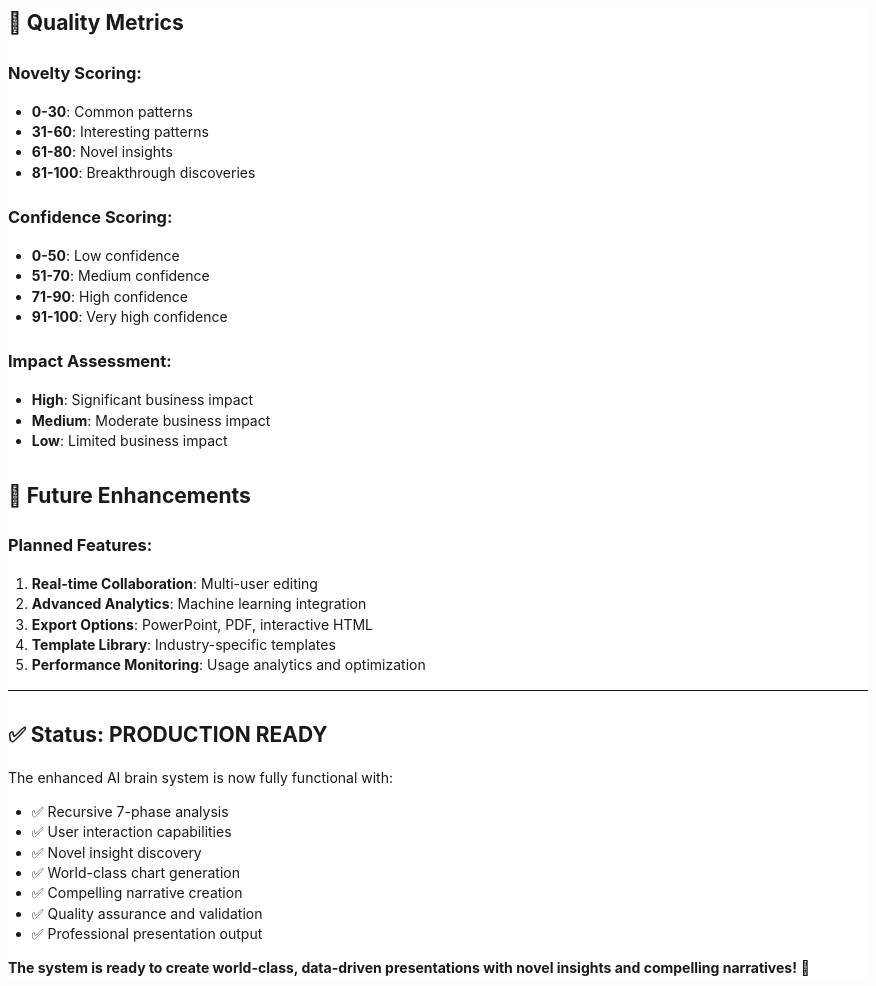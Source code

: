 ## 🎯 Quality Metrics

### **Novelty Scoring:**
- **0-30**: Common patterns
- **31-60**: Interesting patterns
- **61-80**: Novel insights
- **81-100**: Breakthrough discoveries

### **Confidence Scoring:**
- **0-50**: Low confidence
- **51-70**: Medium confidence
- **71-90**: High confidence
- **91-100**: Very high confidence

### **Impact Assessment:**
- **High**: Significant business impact
- **Medium**: Moderate business impact
- **Low**: Limited business impact

## 🔮 Future Enhancements

### **Planned Features:**
1. **Real-time Collaboration**: Multi-user editing
2. **Advanced Analytics**: Machine learning integration
3. **Export Options**: PowerPoint, PDF, interactive HTML
4. **Template Library**: Industry-specific templates
5. **Performance Monitoring**: Usage analytics and optimization

---

## ✅ **Status: PRODUCTION READY**

The enhanced AI brain system is now fully functional with:
- ✅ Recursive 7-phase analysis
- ✅ User interaction capabilities
- ✅ Novel insight discovery
- ✅ World-class chart generation
- ✅ Compelling narrative creation
- ✅ Quality assurance and validation
- ✅ Professional presentation output

**The system is ready to create world-class, data-driven presentations with novel insights and compelling narratives!** 🎯 